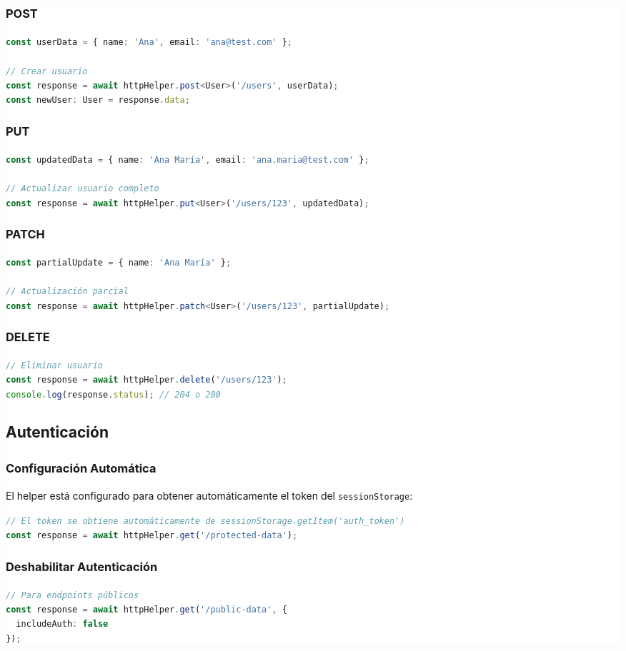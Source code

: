 ### POST

```typescript
const userData = { name: 'Ana', email: 'ana@test.com' };

// Crear usuario
const response = await httpHelper.post<User>('/users', userData);
const newUser: User = response.data;
```

### PUT

```typescript
const updatedData = { name: 'Ana María', email: 'ana.maria@test.com' };

// Actualizar usuario completo
const response = await httpHelper.put<User>('/users/123', updatedData);
```

### PATCH

```typescript
const partialUpdate = { name: 'Ana María' };

// Actualización parcial
const response = await httpHelper.patch<User>('/users/123', partialUpdate);
```

### DELETE

```typescript
// Eliminar usuario
const response = await httpHelper.delete('/users/123');
console.log(response.status); // 204 o 200
```

## Autenticación

### Configuración Automática

El helper está configurado para obtener automáticamente el token del `sessionStorage`:

```typescript
// El token se obtiene automáticamente de sessionStorage.getItem('auth_token')
const response = await httpHelper.get('/protected-data');
```

### Deshabilitar Autenticación

```typescript
// Para endpoints públicos
const response = await httpHelper.get('/public-data', {
  includeAuth: false
});
```
